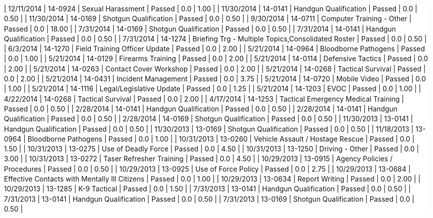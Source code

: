 | 12/11/2014 | 14-0924 | Sexual Harassment | Passed | 0.0 | 1.00 |
| 11/30/2014 | 14-0141 | Handgun Qualification | Passed | 0.0 | 0.50 |
| 11/30/2014 | 14-0169 | Shotgun Qualification | Passed | 0.0 | 0.50 |
| 9/30/2014 | 14-0711 | Computer Training - Other | Passed | 0.0 | 18.00 |
| 7/31/2014 | 14-0169 | Shotgun Qualification | Passed | 0.0 | 0.50 |
| 7/31/2014 | 14-0141 | Handgun Qualification | Passed | 0.0 | 0.50 |
| 7/31/2014 | 14-1274 | Briefing Trg - Multiple Topics,Consolidated Roster | Passed | 0.0 | 0.50 |
| 6/3/2014 | 14-1270 | Field Training Officer Update | Passed | 0.0 | 2.00 |
| 5/21/2014 | 14-0964 | Bloodborne Pathogens | Passed | 0.0 | 1.00 |
| 5/21/2014 | 14-0129 | Firearms Training | Passed | 0.0 | 2.00 |
| 5/21/2014 | 14-0114 | Defensive Tactics | Passed | 0.0 | 2.00 |
| 5/21/2014 | 14-0263 | Contact  Cover Workshop | Passed | 0.0 | 2.00 |
| 5/21/2014 | 14-0268 | Tactical Survival | Passed | 0.0 | 2.00 |
| 5/21/2014 | 14-0431 | Incident Management | Passed | 0.0 | 3.75 |
| 5/21/2014 | 14-0720 | Mobile Video | Passed | 0.0 | 1.00 |
| 5/21/2014 | 14-1116 | Legal/Legislative Update | Passed | 0.0 | 1.25 |
| 5/21/2014 | 14-1203 | EVOC | Passed | 0.0 | 1.00 |
| 4/22/2014 | 14-0268 | Tactical Survival | Passed | 0.0 | 2.00 |
| 4/17/2014 | 14-1253 | Tactical Emergency Medical Training | Passed | 0.0 | 0.50 |
| 2/28/2014 | 14-0141 | Handgun Qualification | Passed | 0.0 | 0.50 |
| 2/28/2014 | 14-0141 | Handgun Qualification | Passed | 0.0 | 0.50 |
| 2/28/2014 | 14-0169 | Shotgun Qualification | Passed | 0.0 | 0.50 |
| 11/30/2013 | 13-0141 | Handgun Qualification | Passed | 0.0 | 0.50 |
| 11/30/2013 | 13-0169 | Shotgun Qualification | Passed | 0.0 | 0.50 |
| 11/18/2013 | 13-0964 | Bloodborne Pathogens | Passed | 0.0 | 1.00 |
| 10/31/2013 | 13-0260 | Vehicle Assault / Hostage Rescue | Passed | 0.0 | 1.50 |
| 10/31/2013 | 13-0275 | Use of Deadly Force | Passed | 0.0 | 4.50 |
| 10/31/2013 | 13-1250 | Driving - Other | Passed | 0.0 | 3.00 |
| 10/31/2013 | 13-0272 | Taser Refresher Training | Passed | 0.0 | 4.50 |
| 10/29/2013 | 13-0915 | Agency Policies / Procedures | Passed | 0.0 | 0.50 |
| 10/29/2013 | 13-0925 | Use of Force Policy | Passed | 0.0 | 2.75 |
| 10/29/2013 | 13-0684 | Effective Contacts with Mentally Ill Citizens | Passed | 0.0 | 1.00 |
| 10/29/2013 | 13-0634 | Report Writing | Passed | 0.0 | 2.00 |
| 10/29/2013 | 13-1285 | K-9 Tactical | Passed | 0.0 | 1.50 |
| 7/31/2013 | 13-0141 | Handgun Qualification | Passed | 0.0 | 0.50 |
| 7/31/2013 | 13-0141 | Handgun Qualification | Passed | 0.0 | 0.50 |
| 7/31/2013 | 13-0169 | Shotgun Qualification | Passed | 0.0 | 0.50 |